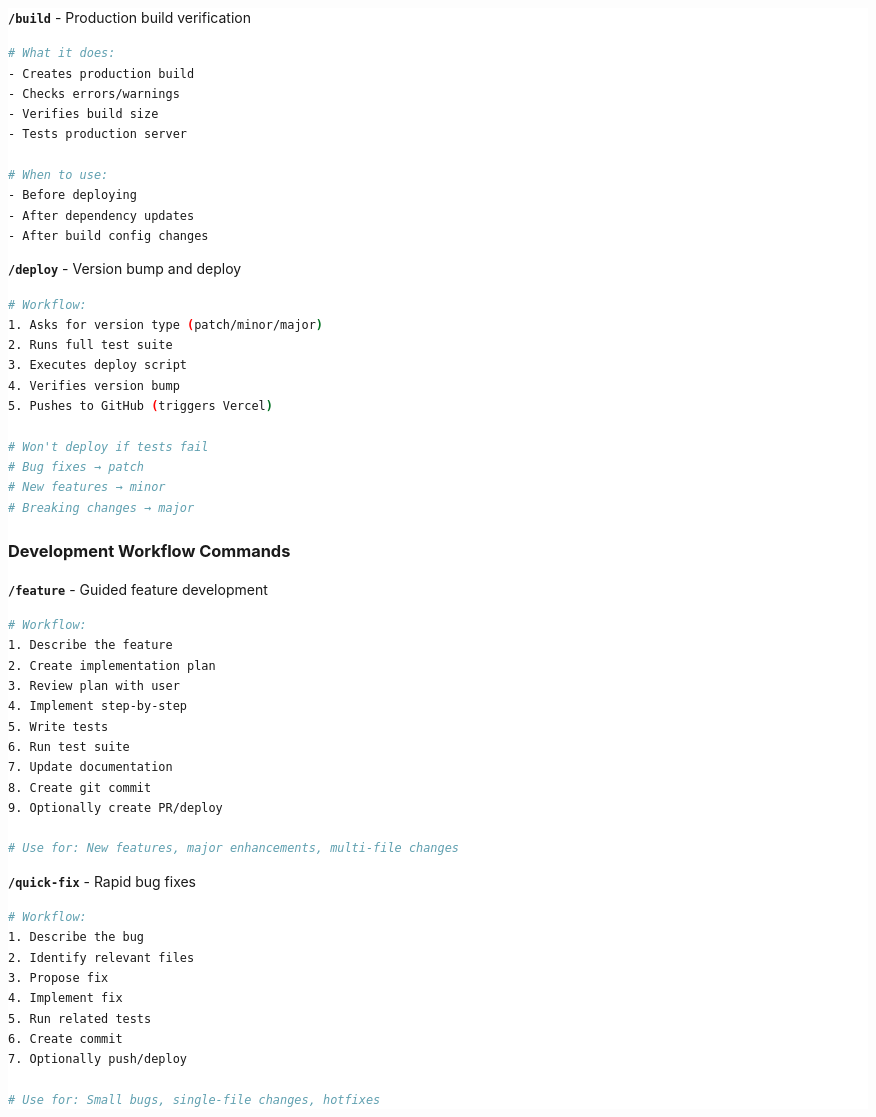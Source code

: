**`/build`** - Production build verification
```bash
# What it does:
- Creates production build
- Checks errors/warnings
- Verifies build size
- Tests production server

# When to use:
- Before deploying
- After dependency updates
- After build config changes
```

**`/deploy`** - Version bump and deploy
```bash
# Workflow:
1. Asks for version type (patch/minor/major)
2. Runs full test suite
3. Executes deploy script
4. Verifies version bump
5. Pushes to GitHub (triggers Vercel)

# Won't deploy if tests fail
# Bug fixes → patch
# New features → minor
# Breaking changes → major
```

### Development Workflow Commands

**`/feature`** - Guided feature development
```bash
# Workflow:
1. Describe the feature
2. Create implementation plan
3. Review plan with user
4. Implement step-by-step
5. Write tests
6. Run test suite
7. Update documentation
8. Create git commit
9. Optionally create PR/deploy

# Use for: New features, major enhancements, multi-file changes
```

**`/quick-fix`** - Rapid bug fixes
```bash
# Workflow:
1. Describe the bug
2. Identify relevant files
3. Propose fix
4. Implement fix
5. Run related tests
6. Create commit
7. Optionally push/deploy

# Use for: Small bugs, single-file changes, hotfixes
```
